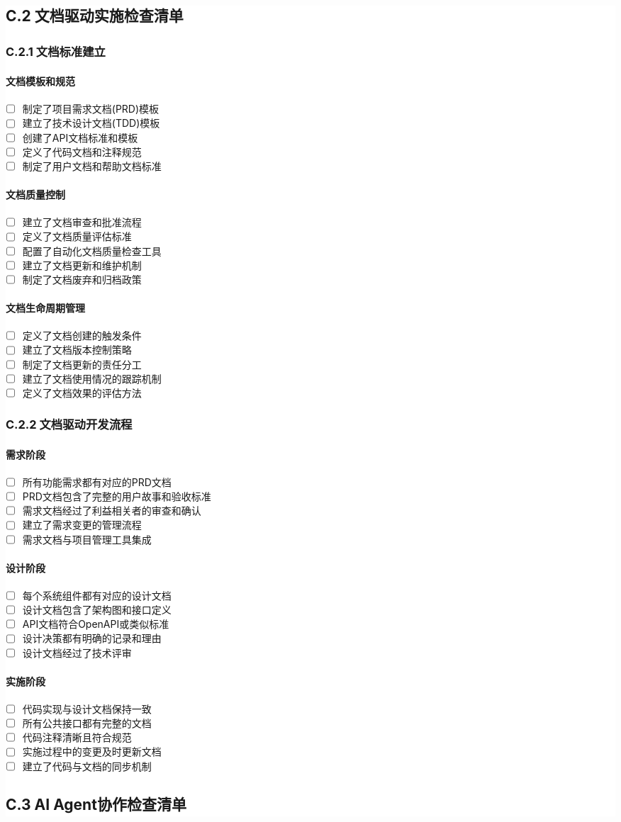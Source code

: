 ## C.2 文档驱动实施检查清单

### C.2.1 文档标准建立

#### 文档模板和规范
- [ ] 制定了项目需求文档(PRD)模板
- [ ] 建立了技术设计文档(TDD)模板
- [ ] 创建了API文档标准和模板
- [ ] 定义了代码文档和注释规范
- [ ] 制定了用户文档和帮助文档标准

#### 文档质量控制
- [ ] 建立了文档审查和批准流程
- [ ] 定义了文档质量评估标准
- [ ] 配置了自动化文档质量检查工具
- [ ] 建立了文档更新和维护机制
- [ ] 制定了文档废弃和归档政策

#### 文档生命周期管理
- [ ] 定义了文档创建的触发条件
- [ ] 建立了文档版本控制策略
- [ ] 制定了文档更新的责任分工
- [ ] 建立了文档使用情况的跟踪机制
- [ ] 定义了文档效果的评估方法

### C.2.2 文档驱动开发流程

#### 需求阶段
- [ ] 所有功能需求都有对应的PRD文档
- [ ] PRD文档包含了完整的用户故事和验收标准
- [ ] 需求文档经过了利益相关者的审查和确认
- [ ] 建立了需求变更的管理流程
- [ ] 需求文档与项目管理工具集成

#### 设计阶段
- [ ] 每个系统组件都有对应的设计文档
- [ ] 设计文档包含了架构图和接口定义
- [ ] API文档符合OpenAPI或类似标准
- [ ] 设计决策都有明确的记录和理由
- [ ] 设计文档经过了技术评审

#### 实施阶段
- [ ] 代码实现与设计文档保持一致
- [ ] 所有公共接口都有完整的文档
- [ ] 代码注释清晰且符合规范
- [ ] 实施过程中的变更及时更新文档
- [ ] 建立了代码与文档的同步机制

## C.3 AI Agent协作检查清单
